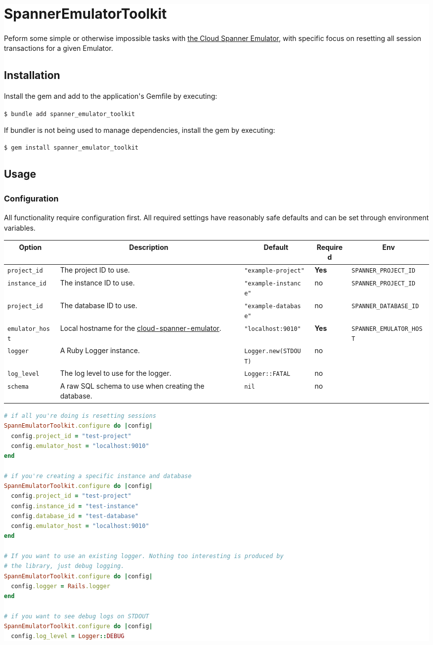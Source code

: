 # SpannerEmulatorToolkit

Peform some simple or otherwise impossible tasks with [the Cloud Spanner Emulator][emulator], with specific focus on resetting all session transactions for a given Emulator.

## Installation

Install the gem and add to the application's Gemfile by executing:

```console
$ bundle add spanner_emulator_toolkit
```

If bundler is not being used to manage dependencies, install the gem by executing:

```console
$ gem install spanner_emulator_toolkit
```

## Usage

### Configuration

All functionality require configuration first. All required settings have reasonably safe defaults and can be set through environment variables.

| Option | Description | Default | Required | Env |
| --- | --- | --- | --- | --- |
| `project_id` | The project ID to use. | `"example-project"` | **Yes** | `SPANNER_PROJECT_ID` |
| `instance_id` | The instance ID to use. | `"example-instance"` | no | `SPANNER_PROJECT_ID` |
| `project_id` | The database ID to use. | `"example-database"` | no | `SPANNER_DATABASE_ID` |
| `emulator_host` | Local hostname for the [cloud-spanner-emulator][emulator]. | `"localhost:9010"` | **Yes** | `SPANNER_EMULATOR_HOST` |
| `logger` | A Ruby Logger instance. | `Logger.new(STDOUT)` | no | |
| `log_level` | The log level to use for the logger. | `Logger::FATAL` | no | |
| `schema` | A raw SQL schema to use when creating the database. | `nil` | no | |

```ruby
# if all you're doing is resetting sessions
SpannEmulatorToolkit.configure do |config|
  config.project_id = "test-project"
  config.emulator_host = "localhost:9010"
end

# if you're creating a specific instance and database
SpannEmulatorToolkit.configure do |config|
  config.project_id = "test-project"
  config.instance_id = "test-instance"
  config.database_id = "test-database"
  config.emulator_host = "localhost:9010"
end

# If you want to use an existing logger. Nothing too interesting is produced by
# the library, just debug logging.
SpannEmulatorToolkit.configure do |config|
  config.logger = Rails.logger
end

# if you want to see debug logs on STDOUT
SpannEmulatorToolkit.configure do |config|
  config.log_level = Logger::DEBUG
```

[emulator]: https://github.com/GoogleCloudPlatform/cloud-spanner-emulator